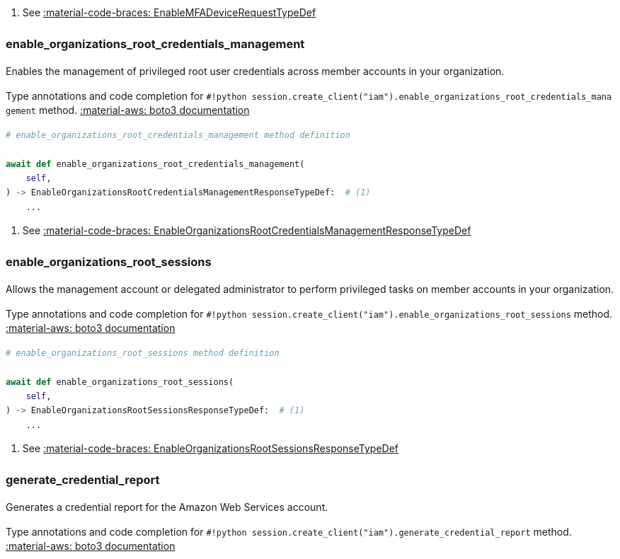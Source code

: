 1. See [:material-code-braces: EnableMFADeviceRequestTypeDef](./type_defs.md#enablemfadevicerequesttypedef)

### enable\_organizations\_root\_credentials\_management

Enables the management of privileged root user credentials across member
accounts in your organization.

Type annotations and code completion for `#!python session.create_client("iam").enable_organizations_root_credentials_management` method.
[:material-aws: boto3 documentation](https://boto3.amazonaws.com/v1/documentation/api/latest/reference/services/iam/client/enable_organizations_root_credentials_management.html)

```python
# enable_organizations_root_credentials_management method definition

await def enable_organizations_root_credentials_management(
    self,
) -> EnableOrganizationsRootCredentialsManagementResponseTypeDef:  # (1)
    ...
```

1. See [:material-code-braces: EnableOrganizationsRootCredentialsManagementResponseTypeDef](./type_defs.md#enableorganizationsrootcredentialsmanagementresponsetypedef)



### enable\_organizations\_root\_sessions

Allows the management account or delegated administrator to perform privileged
tasks on member accounts in your organization.

Type annotations and code completion for `#!python session.create_client("iam").enable_organizations_root_sessions` method.
[:material-aws: boto3 documentation](https://boto3.amazonaws.com/v1/documentation/api/latest/reference/services/iam/client/enable_organizations_root_sessions.html)

```python
# enable_organizations_root_sessions method definition

await def enable_organizations_root_sessions(
    self,
) -> EnableOrganizationsRootSessionsResponseTypeDef:  # (1)
    ...
```

1. See [:material-code-braces: EnableOrganizationsRootSessionsResponseTypeDef](./type_defs.md#enableorganizationsrootsessionsresponsetypedef)



### generate\_credential\_report

Generates a credential report for the Amazon Web Services account.

Type annotations and code completion for `#!python session.create_client("iam").generate_credential_report` method.
[:material-aws: boto3 documentation](https://boto3.amazonaws.com/v1/documentation/api/latest/reference/services/iam/client/generate_credential_report.html)
